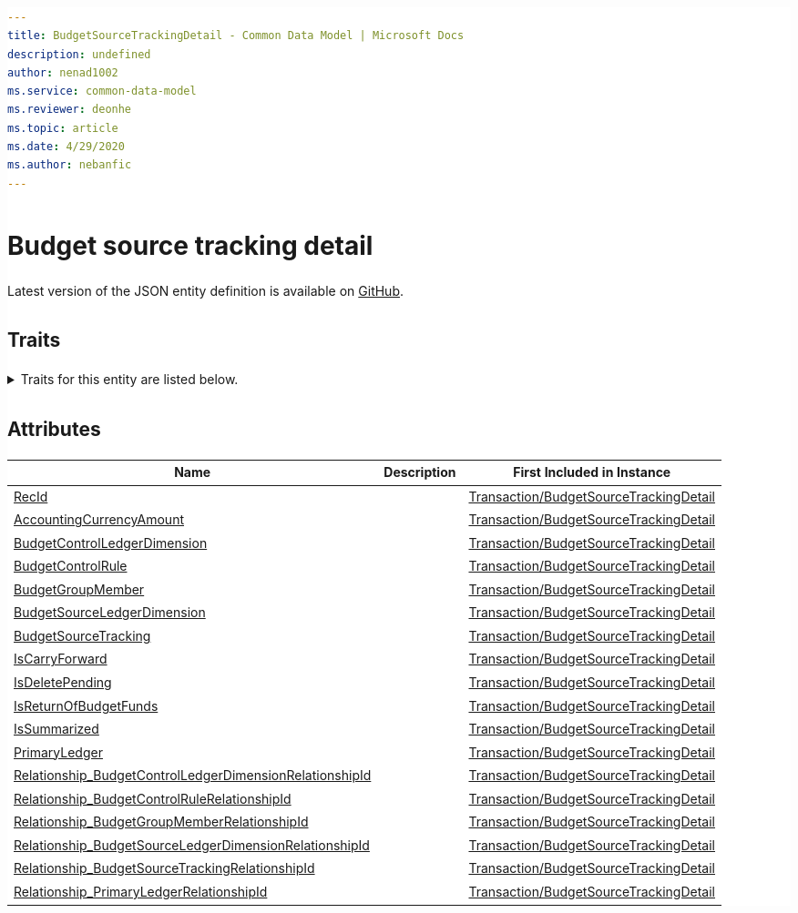 ```yaml
---
title: BudgetSourceTrackingDetail - Common Data Model | Microsoft Docs
description: undefined
author: nenad1002
ms.service: common-data-model
ms.reviewer: deonhe
ms.topic: article
ms.date: 4/29/2020
ms.author: nebanfic
---
```


# Budget source tracking detail

  
 Latest version of the JSON entity definition is available on <a href="https://github.com/Microsoft/CDM/tree/master/schemaDocuments/core/operationsCommon/Tables/Finance/Budget/Transaction/BudgetSourceTrackingDetail.cdm.json" target="_blank">GitHub</a>.  

## Traits

<details><summary>Traits for this entity are listed below.  
</summary></details>

## Attributes

|Name|Description|First Included in Instance|
|---|---|---|
|[RecId](#RecId)||<a href="BudgetSourceTrackingDetail.md" target="_blank">Transaction/BudgetSourceTrackingDetail</a>|
|[AccountingCurrencyAmount](#AccountingCurrencyAmount)||<a href="BudgetSourceTrackingDetail.md" target="_blank">Transaction/BudgetSourceTrackingDetail</a>|
|[BudgetControlLedgerDimension](#BudgetControlLedgerDimension)||<a href="BudgetSourceTrackingDetail.md" target="_blank">Transaction/BudgetSourceTrackingDetail</a>|
|[BudgetControlRule](#BudgetControlRule)||<a href="BudgetSourceTrackingDetail.md" target="_blank">Transaction/BudgetSourceTrackingDetail</a>|
|[BudgetGroupMember](#BudgetGroupMember)||<a href="BudgetSourceTrackingDetail.md" target="_blank">Transaction/BudgetSourceTrackingDetail</a>|
|[BudgetSourceLedgerDimension](#BudgetSourceLedgerDimension)||<a href="BudgetSourceTrackingDetail.md" target="_blank">Transaction/BudgetSourceTrackingDetail</a>|
|[BudgetSourceTracking](#BudgetSourceTracking)||<a href="BudgetSourceTrackingDetail.md" target="_blank">Transaction/BudgetSourceTrackingDetail</a>|
|[IsCarryForward](#IsCarryForward)||<a href="BudgetSourceTrackingDetail.md" target="_blank">Transaction/BudgetSourceTrackingDetail</a>|
|[IsDeletePending](#IsDeletePending)||<a href="BudgetSourceTrackingDetail.md" target="_blank">Transaction/BudgetSourceTrackingDetail</a>|
|[IsReturnOfBudgetFunds](#IsReturnOfBudgetFunds)||<a href="BudgetSourceTrackingDetail.md" target="_blank">Transaction/BudgetSourceTrackingDetail</a>|
|[IsSummarized](#IsSummarized)||<a href="BudgetSourceTrackingDetail.md" target="_blank">Transaction/BudgetSourceTrackingDetail</a>|
|[PrimaryLedger](#PrimaryLedger)||<a href="BudgetSourceTrackingDetail.md" target="_blank">Transaction/BudgetSourceTrackingDetail</a>|
|[Relationship_BudgetControlLedgerDimensionRelationshipId](#Relationship_BudgetControlLedgerDimensionRelationshipId)||<a href="BudgetSourceTrackingDetail.md" target="_blank">Transaction/BudgetSourceTrackingDetail</a>|
|[Relationship_BudgetControlRuleRelationshipId](#Relationship_BudgetControlRuleRelationshipId)||<a href="BudgetSourceTrackingDetail.md" target="_blank">Transaction/BudgetSourceTrackingDetail</a>|
|[Relationship_BudgetGroupMemberRelationshipId](#Relationship_BudgetGroupMemberRelationshipId)||<a href="BudgetSourceTrackingDetail.md" target="_blank">Transaction/BudgetSourceTrackingDetail</a>|
|[Relationship_BudgetSourceLedgerDimensionRelationshipId](#Relationship_BudgetSourceLedgerDimensionRelationshipId)||<a href="BudgetSourceTrackingDetail.md" target="_blank">Transaction/BudgetSourceTrackingDetail</a>|
|[Relationship_BudgetSourceTrackingRelationshipId](#Relationship_BudgetSourceTrackingRelationshipId)||<a href="BudgetSourceTrackingDetail.md" target="_blank">Transaction/BudgetSourceTrackingDetail</a>|
|[Relationship_PrimaryLedgerRelationshipId](#Relationship_PrimaryLedgerRelationshipId)||<a href="BudgetSourceTrackingDetail.md" target="_blank">Transaction/BudgetSourceTrackingDetail</a>|

